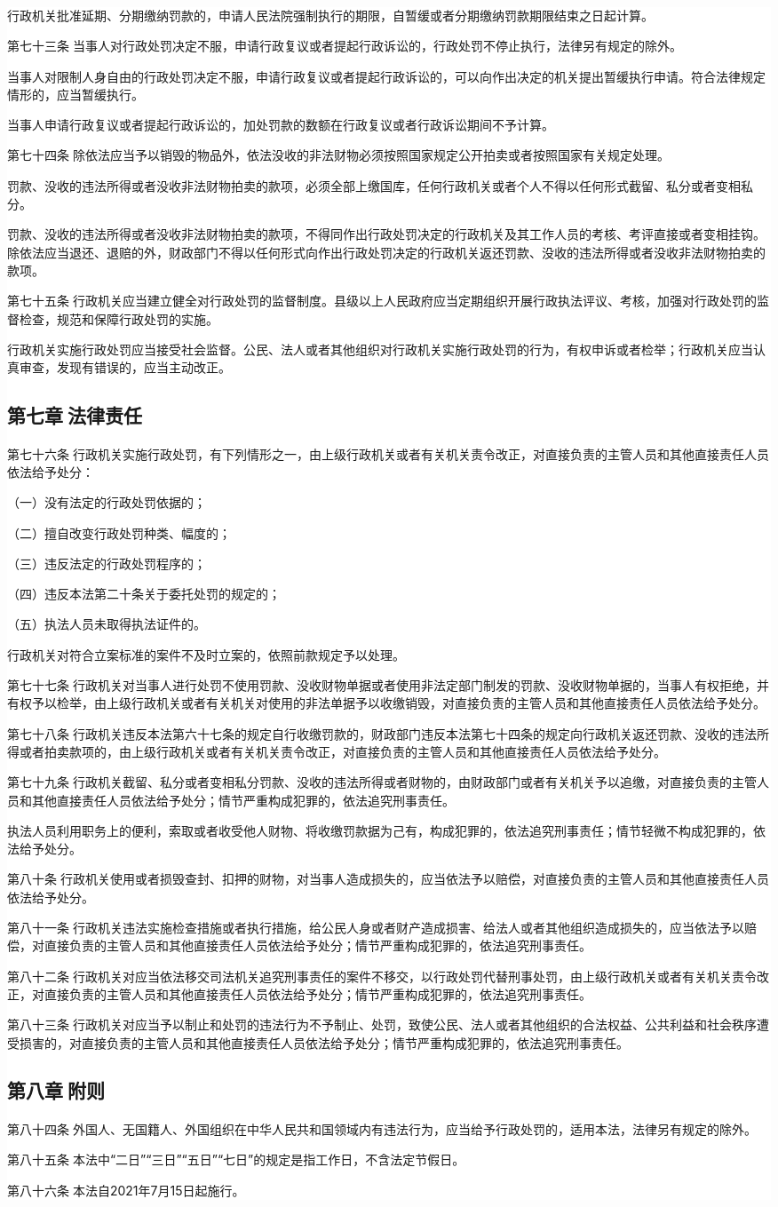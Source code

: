 行政机关批准延期、分期缴纳罚款的，申请人民法院强制执行的期限，自暂缓或者分期缴纳罚款期限结束之日起计算。

第七十三条 当事人对行政处罚决定不服，申请行政复议或者提起行政诉讼的，行政处罚不停止执行，法律另有规定的除外。

当事人对限制人身自由的行政处罚决定不服，申请行政复议或者提起行政诉讼的，可以向作出决定的机关提出暂缓执行申请。符合法律规定情形的，应当暂缓执行。

当事人申请行政复议或者提起行政诉讼的，加处罚款的数额在行政复议或者行政诉讼期间不予计算。

第七十四条 除依法应当予以销毁的物品外，依法没收的非法财物必须按照国家规定公开拍卖或者按照国家有关规定处理。

罚款、没收的违法所得或者没收非法财物拍卖的款项，必须全部上缴国库，任何行政机关或者个人不得以任何形式截留、私分或者变相私分。

罚款、没收的违法所得或者没收非法财物拍卖的款项，不得同作出行政处罚决定的行政机关及其工作人员的考核、考评直接或者变相挂钩。除依法应当退还、退赔的外，财政部门不得以任何形式向作出行政处罚决定的行政机关返还罚款、没收的违法所得或者没收非法财物拍卖的款项。

第七十五条 行政机关应当建立健全对行政处罚的监督制度。县级以上人民政府应当定期组织开展行政执法评议、考核，加强对行政处罚的监督检查，规范和保障行政处罚的实施。

行政机关实施行政处罚应当接受社会监督。公民、法人或者其他组织对行政机关实施行政处罚的行为，有权申诉或者检举；行政机关应当认真审查，发现有错误的，应当主动改正。

## 第七章 法律责任

第七十六条 行政机关实施行政处罚，有下列情形之一，由上级行政机关或者有关机关责令改正，对直接负责的主管人员和其他直接责任人员依法给予处分：

（一）没有法定的行政处罚依据的；

（二）擅自改变行政处罚种类、幅度的；

（三）违反法定的行政处罚程序的；

（四）违反本法第二十条关于委托处罚的规定的；

（五）执法人员未取得执法证件的。

行政机关对符合立案标准的案件不及时立案的，依照前款规定予以处理。

第七十七条 行政机关对当事人进行处罚不使用罚款、没收财物单据或者使用非法定部门制发的罚款、没收财物单据的，当事人有权拒绝，并有权予以检举，由上级行政机关或者有关机关对使用的非法单据予以收缴销毁，对直接负责的主管人员和其他直接责任人员依法给予处分。

第七十八条 行政机关违反本法第六十七条的规定自行收缴罚款的，财政部门违反本法第七十四条的规定向行政机关返还罚款、没收的违法所得或者拍卖款项的，由上级行政机关或者有关机关责令改正，对直接负责的主管人员和其他直接责任人员依法给予处分。

第七十九条 行政机关截留、私分或者变相私分罚款、没收的违法所得或者财物的，由财政部门或者有关机关予以追缴，对直接负责的主管人员和其他直接责任人员依法给予处分；情节严重构成犯罪的，依法追究刑事责任。

执法人员利用职务上的便利，索取或者收受他人财物、将收缴罚款据为己有，构成犯罪的，依法追究刑事责任；情节轻微不构成犯罪的，依法给予处分。

第八十条 行政机关使用或者损毁查封、扣押的财物，对当事人造成损失的，应当依法予以赔偿，对直接负责的主管人员和其他直接责任人员依法给予处分。

第八十一条 行政机关违法实施检查措施或者执行措施，给公民人身或者财产造成损害、给法人或者其他组织造成损失的，应当依法予以赔偿，对直接负责的主管人员和其他直接责任人员依法给予处分；情节严重构成犯罪的，依法追究刑事责任。

第八十二条 行政机关对应当依法移交司法机关追究刑事责任的案件不移交，以行政处罚代替刑事处罚，由上级行政机关或者有关机关责令改正，对直接负责的主管人员和其他直接责任人员依法给予处分；情节严重构成犯罪的，依法追究刑事责任。

第八十三条 行政机关对应当予以制止和处罚的违法行为不予制止、处罚，致使公民、法人或者其他组织的合法权益、公共利益和社会秩序遭受损害的，对直接负责的主管人员和其他直接责任人员依法给予处分；情节严重构成犯罪的，依法追究刑事责任。

## 第八章 附则

第八十四条 外国人、无国籍人、外国组织在中华人民共和国领域内有违法行为，应当给予行政处罚的，适用本法，法律另有规定的除外。

第八十五条 本法中“二日”“三日”“五日”“七日”的规定是指工作日，不含法定节假日。

第八十六条 本法自2021年7月15日起施行。